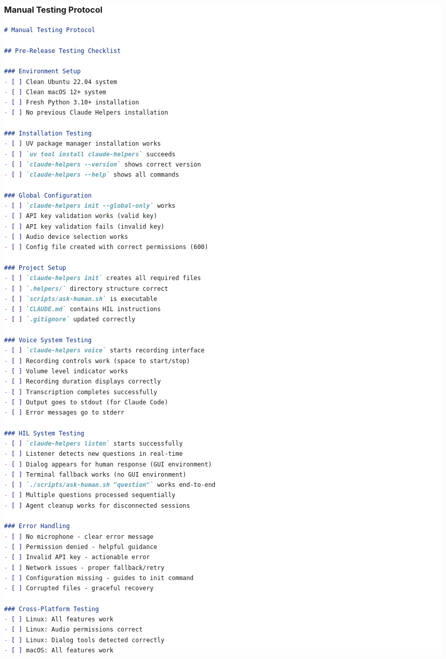 ### Manual Testing Protocol
```markdown
# Manual Testing Protocol

## Pre-Release Testing Checklist

### Environment Setup
- [ ] Clean Ubuntu 22.04 system
- [ ] Clean macOS 12+ system  
- [ ] Fresh Python 3.10+ installation
- [ ] No previous Claude Helpers installation

### Installation Testing
- [ ] UV package manager installation works
- [ ] `uv tool install claude-helpers` succeeds
- [ ] `claude-helpers --version` shows correct version
- [ ] `claude-helpers --help` shows all commands

### Global Configuration
- [ ] `claude-helpers init --global-only` works
- [ ] API key validation works (valid key)
- [ ] API key validation fails (invalid key)
- [ ] Audio device selection works
- [ ] Config file created with correct permissions (600)

### Project Setup
- [ ] `claude-helpers init` creates all required files
- [ ] `.helpers/` directory structure correct
- [ ] `scripts/ask-human.sh` is executable
- [ ] `CLAUDE.md` contains HIL instructions
- [ ] `.gitignore` updated correctly

### Voice System Testing
- [ ] `claude-helpers voice` starts recording interface
- [ ] Recording controls work (space to start/stop)
- [ ] Volume level indicator works
- [ ] Recording duration displays correctly
- [ ] Transcription completes successfully
- [ ] Output goes to stdout (for Claude Code)
- [ ] Error messages go to stderr

### HIL System Testing
- [ ] `claude-helpers listen` starts successfully
- [ ] Listener detects new questions in real-time
- [ ] Dialog appears for human response (GUI environment)
- [ ] Terminal fallback works (no GUI environment)
- [ ] `./scripts/ask-human.sh "question"` works end-to-end
- [ ] Multiple questions processed sequentially
- [ ] Agent cleanup works for disconnected sessions

### Error Handling
- [ ] No microphone - clear error message
- [ ] Permission denied - helpful guidance
- [ ] Invalid API key - actionable error
- [ ] Network issues - proper fallback/retry
- [ ] Configuration missing - guides to init command
- [ ] Corrupted files - graceful recovery

### Cross-Platform Testing
- [ ] Linux: All features work
- [ ] Linux: Audio permissions correct
- [ ] Linux: Dialog tools detected correctly
- [ ] macOS: All features work
```